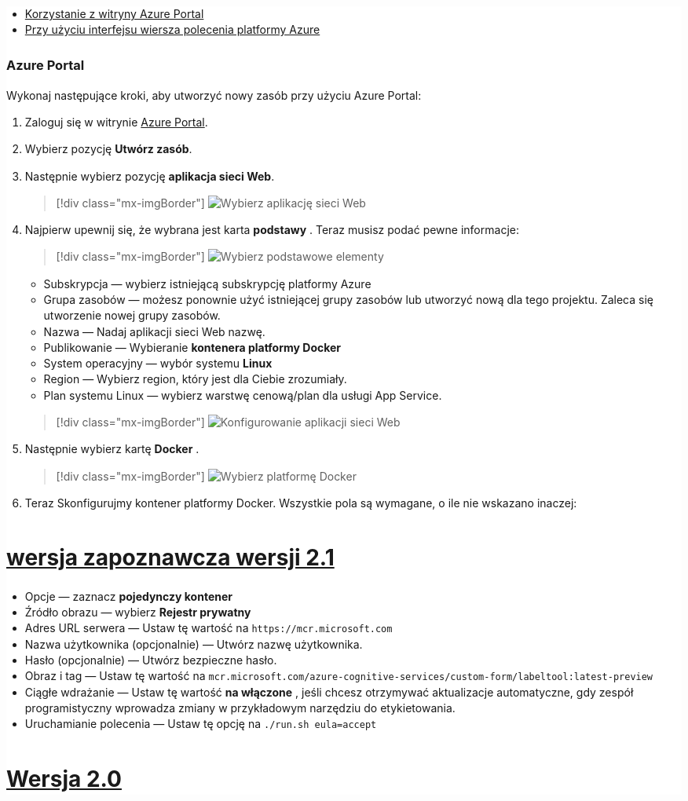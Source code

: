* [Korzystanie z witryny Azure Portal](#azure-portal)
* [Przy użyciu interfejsu wiersza polecenia platformy Azure](#azure-cli)

### <a name="azure-portal"></a>Azure Portal

Wykonaj następujące kroki, aby utworzyć nowy zasób przy użyciu Azure Portal: 

1. Zaloguj się w witrynie [Azure Portal](https://portal.azure.com/signin/index/).
2. Wybierz pozycję **Utwórz zasób**.
3. Następnie wybierz pozycję **aplikacja sieci Web**.

   > [!div class="mx-imgBorder"]
   > ![Wybierz aplikację sieci Web](./media/quickstarts/create-web-app.png)

4. Najpierw upewnij się, że wybrana jest karta **podstawy** . Teraz musisz podać pewne informacje:

   > [!div class="mx-imgBorder"]
   > ![Wybierz podstawowe elementy](./media/quickstarts/select-basics.png)
   * Subskrypcja — wybierz istniejącą subskrypcję platformy Azure
   * Grupa zasobów — możesz ponownie użyć istniejącej grupy zasobów lub utworzyć nową dla tego projektu. Zaleca się utworzenie nowej grupy zasobów.
   * Nazwa — Nadaj aplikacji sieci Web nazwę. 
   * Publikowanie — Wybieranie **kontenera platformy Docker**
   * System operacyjny — wybór systemu **Linux**
   * Region — Wybierz region, który jest dla Ciebie zrozumiały.
   * Plan systemu Linux — wybierz warstwę cenową/plan dla usługi App Service. 

   > [!div class="mx-imgBorder"]
   > ![Konfigurowanie aplikacji sieci Web](./media/quickstarts/select-docker.png)

5. Następnie wybierz kartę **Docker** .

   > [!div class="mx-imgBorder"]
   > ![Wybierz platformę Docker](./media/quickstarts/select-docker.png)

6. Teraz Skonfigurujmy kontener platformy Docker. Wszystkie pola są wymagane, o ile nie wskazano inaczej:

# <a name="v21-preview"></a>[wersja zapoznawcza wersji 2.1](#tab/v2-1)

* Opcje — zaznacz **pojedynczy kontener**
* Źródło obrazu — wybierz **Rejestr prywatny** 
* Adres URL serwera — Ustaw tę wartość na `https://mcr.microsoft.com`
* Nazwa użytkownika (opcjonalnie) — Utwórz nazwę użytkownika. 
* Hasło (opcjonalnie) — Utwórz bezpieczne hasło.
* Obraz i tag — Ustaw tę wartość na `mcr.microsoft.com/azure-cognitive-services/custom-form/labeltool:latest-preview`
* Ciągłe wdrażanie — Ustaw tę wartość **na włączone** , jeśli chcesz otrzymywać aktualizacje automatyczne, gdy zespół programistyczny wprowadza zmiany w przykładowym narzędziu do etykietowania.
* Uruchamianie polecenia — Ustaw tę opcję na `./run.sh eula=accept`

# <a name="v20"></a>[Wersja 2.0](#tab/v2-0)  
